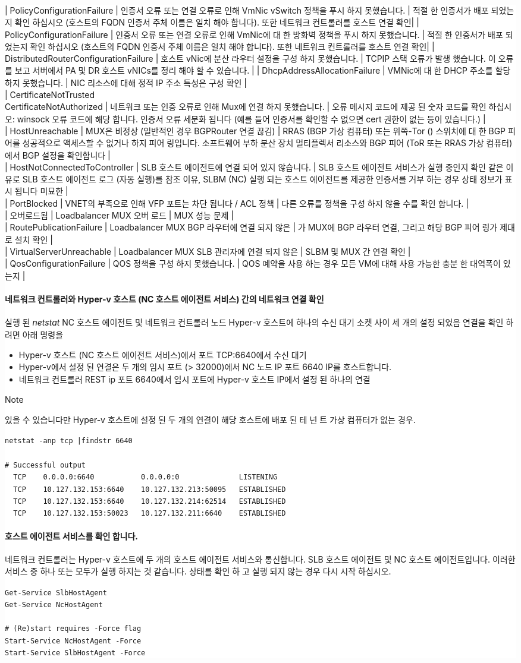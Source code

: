 | PolicyConfigurationFailure            | 인증서 오류 또는 연결 오류로 인해 VmNic vSwitch 정책을 푸시 하지 못했습니다.  | 적절 한 인증서가 배포 되었는지 확인 하십시오 (호스트의 FQDN 인증서 주체 이름은 일치 해야 합니다). 또한 네트워크 컨트롤러를 호스트 연결 확인|
| PolicyConfigurationFailure            | 인증서 오류 또는 연결 오류로 인해 VmNic에 대 한 방화벽 정책을 푸시 하지 못했습니다. | 적절 한 인증서가 배포 되었는지 확인 하십시오 (호스트의 FQDN 인증서 주체 이름은 일치 해야 합니다). 또한 네트워크 컨트롤러를 호스트 연결 확인|
| DistributedRouterConfigurationFailure | 호스트 vNic에 분산 라우터 설정을 구성 하지 못했습니다.                          | TCPIP 스택 오류가 발생 했습니다. 이 오류를 보고 서버에서 PA 및 DR 호스트 vNICs를 정리 해야 할 수 있습니다. |
| DhcpAddressAllocationFailure          | VMNic에 대 한 DHCP 주소를 할당 하지 못했습니다.                                                    | NIC 리소스에 대해 정적 IP 주소 특성은 구성 확인 |  
| CertificateNotTrusted<br>CertificateNotAuthorized | 네트워크 또는 인증 오류로 인해 Mux에 연결 하지 못했습니다. | 오류 메시지 코드에 제공 된 숫자 코드를 확인 하십시오: winsock 오류 코드에 해당 합니다. 인증서 오류 세분화 됩니다 (예를 들어 인증서를 확인할 수 없으면 cert 권한이 없는 등이 있습니다.) |  
| HostUnreachable                       | MUX은 비정상 (일반적인 경우 BGPRouter 연결 끊김) | RRAS (BGP 가상 컴퓨터) 또는 위쪽-Tor () 스위치에 대 한 BGP 피어를 성공적으로 액세스할 수 없거나 하지 피어 링입니다. 소프트웨어 부하 분산 장치 멀티플렉서 리소스와 BGP 피어 (ToR 또는 RRAS 가상 컴퓨터)에서 BGP 설정을 확인합니다 |  
| HostNotConnectedToController          | SLB 호스트 에이전트에 연결 되어 있지 않습니다.  | SLB 호스트 에이전트 서비스가 실행 중인지 확인 같은 이유로 SLB 호스트 에이전트 로그 (자동 실행)를 참조 이유, SLBM (NC) 실행 되는 호스트 에이전트를 제공한 인증서를 거부 하는 경우 상태 정보가 표시 됩니다 미묘한  |  
| PortBlocked                           | VNET의 부족으로 인해 VFP 포트는 차단 됩니다 / ACL 정책 | 다른 오류를 정책을 구성 하지 않을 수를 확인 합니다. |  
| 오버로드됨                            | Loadbalancer MUX 오버 로드  | MUX 성능 문제 |  
| RoutePublicationFailure               | Loadbalancer MUX BGP 라우터에 연결 되지 않은 | 가 MUX에 BGP 라우터 연결, 그리고 해당 BGP 피어 링가 제대로 설치 확인 |  
| VirtualServerUnreachable              | Loadbalancer MUX SLB 관리자에 연결 되지 않은 | SLBM 및 MUX 간 연결 확인 |  
| QosConfigurationFailure               | QOS 정책을 구성 하지 못했습니다. | QOS 예약을 사용 하는 경우 모든 VM에 대해 사용 가능한 충분 한 대역폭이 있는지 |


#### <a name="check-network-connectivity-between-the-network-controller-and-hyper-v-host-nc-host-agent-service"></a>네트워크 컨트롤러와 Hyper-v 호스트 (NC 호스트 에이전트 서비스) 간의 네트워크 연결 확인
실행 된 *netstat* NC 호스트 에이전트 및 네트워크 컨트롤러 노드 Hyper-v 호스트에 하나의 수신 대기 소켓 사이 세 개의 설정 되었음 연결을 확인 하려면 아래 명령을
- Hyper-v 호스트 (NC 호스트 에이전트 서비스)에서 포트 TCP:6640에서 수신 대기
- Hyper-v에서 설정 된 연결은 두 개의 임시 포트 (> 32000)에서 NC 노드 IP 포트 6640 IP를 호스트합니다.
- 네트워크 컨트롤러 REST ip 포트 6640에서 임시 포트에 Hyper-v 호스트 IP에서 설정 된 하나의 연결

>[!NOTE]
>있을 수 있습니다만 Hyper-v 호스트에 설정 된 두 개의 연결이 해당 호스트에 배포 된 테 넌 트 가상 컴퓨터가 없는 경우.

```none
netstat -anp tcp |findstr 6640

# Successful output
  TCP    0.0.0.0:6640           0.0.0.0:0              LISTENING
  TCP    10.127.132.153:6640    10.127.132.213:50095   ESTABLISHED
  TCP    10.127.132.153:6640    10.127.132.214:62514   ESTABLISHED
  TCP    10.127.132.153:50023   10.127.132.211:6640    ESTABLISHED
```
#### <a name="check-host-agent-services"></a>호스트 에이전트 서비스를 확인 합니다.
네트워크 컨트롤러는 Hyper-v 호스트에 두 개의 호스트 에이전트 서비스와 통신합니다. SLB 호스트 에이전트 및 NC 호스트 에이전트입니다. 이러한 서비스 중 하나 또는 모두가 실행 하지는 것 같습니다. 상태를 확인 하 고 실행 되지 않는 경우 다시 시작 하십시오.

```none
Get-Service SlbHostAgent
Get-Service NcHostAgent

# (Re)start requires -Force flag
Start-Service NcHostAgent -Force
Start-Service SlbHostAgent -Force
```
